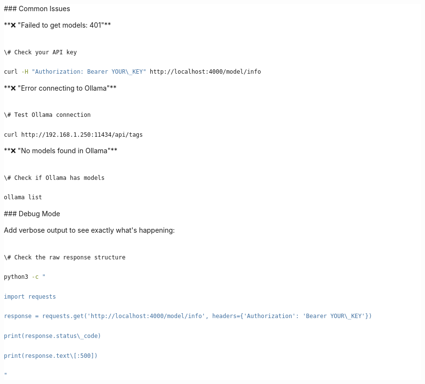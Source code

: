 

\### Common Issues



\*\*❌ "Failed to get models: 401"\*\*

```bash

\# Check your API key

curl -H "Authorization: Bearer YOUR\_KEY" http://localhost:4000/model/info

```



\*\*❌ "Error connecting to Ollama"\*\*

```bash

\# Test Ollama connection

curl http://192.168.1.250:11434/api/tags

```



\*\*❌ "No models found in Ollama"\*\*

```bash

\# Check if Ollama has models

ollama list

```



\### Debug Mode



Add verbose output to see exactly what's happening:

```bash

\# Check the raw response structure

python3 -c "

import requests

response = requests.get('http://localhost:4000/model/info', headers={'Authorization': 'Bearer YOUR\_KEY'})

print(response.status\_code)

print(response.text\[:500])

"

```
